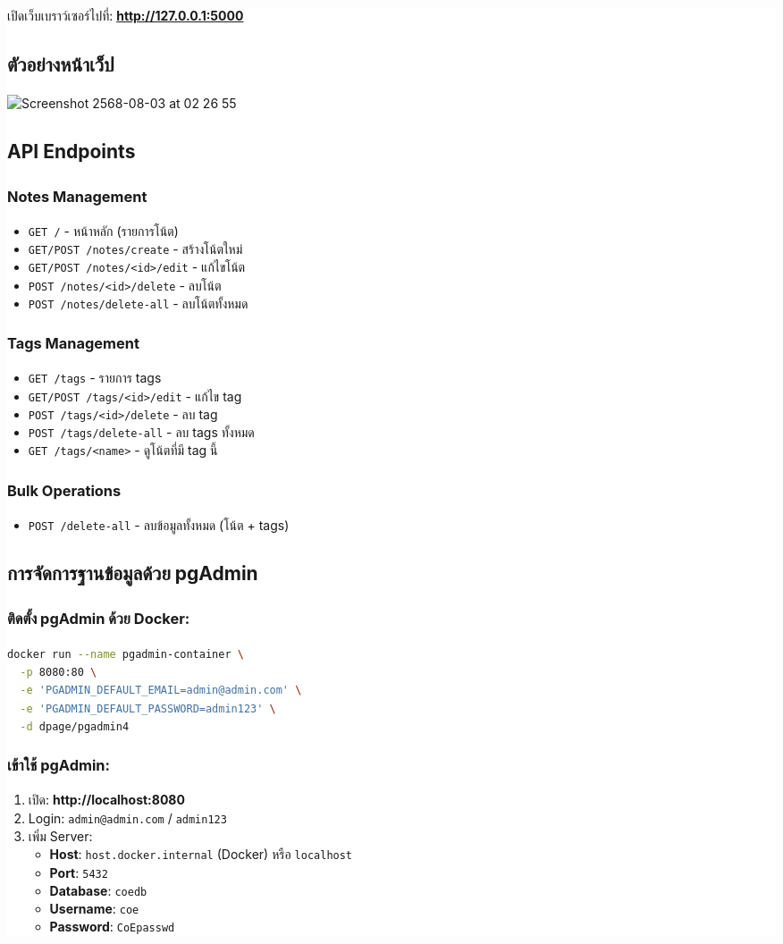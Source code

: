 เปิดเว็บเบราว์เซอร์ไปที่: **http://127.0.0.1:5000**

## ตัวอย่างหน้าเว็ป
<img width="1419" height="713" alt="Screenshot 2568-08-03 at 02 26 55" src="https://github.com/user-attachments/assets/0e6c93c0-070d-4ba1-ba51-d76de015e3f4" />


## API Endpoints

### Notes Management

- `GET /` - หน้าหลัก (รายการโน้ต)
- `GET/POST /notes/create` - สร้างโน้ตใหม่
- `GET/POST /notes/<id>/edit` - แก้ไขโน้ต
- `POST /notes/<id>/delete` - ลบโน้ต
- `POST /notes/delete-all` - ลบโน้ตทั้งหมด

### Tags Management

- `GET /tags` - รายการ tags
- `GET/POST /tags/<id>/edit` - แก้ไข tag
- `POST /tags/<id>/delete` - ลบ tag
- `POST /tags/delete-all` - ลบ tags ทั้งหมด
- `GET /tags/<name>` - ดูโน้ตที่มี tag นี้

### Bulk Operations

- `POST /delete-all` - ลบข้อมูลทั้งหมด (โน้ต + tags)

## การจัดการฐานข้อมูลด้วย pgAdmin

### ติดตั้ง pgAdmin ด้วย Docker:

```bash
docker run --name pgadmin-container \
  -p 8080:80 \
  -e 'PGADMIN_DEFAULT_EMAIL=admin@admin.com' \
  -e 'PGADMIN_DEFAULT_PASSWORD=admin123' \
  -d dpage/pgadmin4
```

### เข้าใช้ pgAdmin:

1. เปิด: **http://localhost:8080**
2. Login: `admin@admin.com` / `admin123`
3. เพิ่ม Server:
   - **Host**: `host.docker.internal` (Docker) หรือ `localhost`
   - **Port**: `5432`
   - **Database**: `coedb`
   - **Username**: `coe`
   - **Password**: `CoEpasswd`

